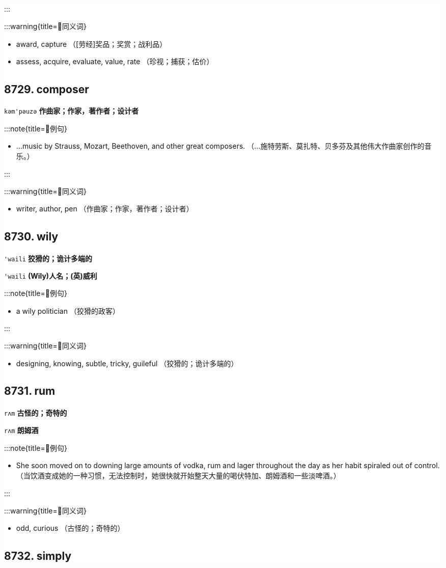 :::

:::warning{title=🤔同义词}

- award, capture （[劳经]奖品；奖赏；战利品）

- assess, acquire, evaluate, value, rate （珍视；捕获；估价）


## 8729. composer

`kəm'pəuzə`  **作曲家；作家，著作者；设计者**

:::note{title=🎤例句}

- ...music by Strauss, Mozart, Beethoven, and other great composers. （…施特劳斯、莫扎特、贝多芬及其他伟大作曲家创作的音乐。）

:::

:::warning{title=🤔同义词}

- writer, author, pen （作曲家；作家，著作者；设计者）


## 8730. wily

`'waili`  **狡猾的；诡计多端的**

`'waili`  **(Wily)人名；(英)威利**

:::note{title=🎤例句}

- a wily politician （狡猾的政客）

:::

:::warning{title=🤔同义词}

- designing, knowing, subtle, tricky, guileful （狡猾的；诡计多端的）


## 8731. rum

`rʌm`  **古怪的；奇特的**

`rʌm`  **朗姆酒**

:::note{title=🎤例句}

- She soon moved on to downing large amounts of vodka, rum and lager throughout the day as her habit spiraled out of control. （当饮酒变成她的一种习惯，无法控制时，她很快就开始整天大量的喝伏特加、朗姆酒和一些淡啤酒。）

:::

:::warning{title=🤔同义词}

- odd, curious （古怪的；奇特的）


## 8732. simply
